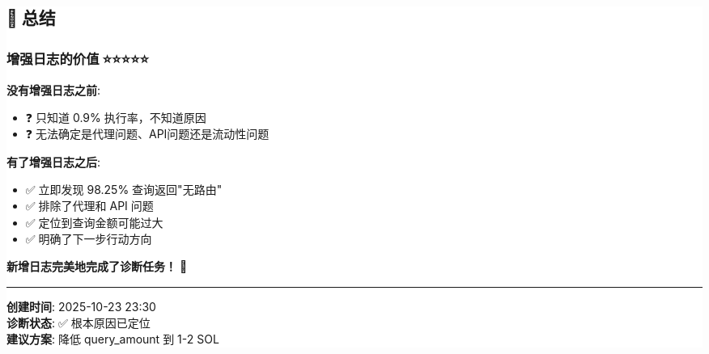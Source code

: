 
## 📝 总结

### 增强日志的价值 ⭐⭐⭐⭐⭐

**没有增强日志之前**:
- ❓ 只知道 0.9% 执行率，不知道原因
- ❓ 无法确定是代理问题、API问题还是流动性问题

**有了增强日志之后**:
- ✅ 立即发现 98.25% 查询返回"无路由"
- ✅ 排除了代理和 API 问题
- ✅ 定位到查询金额可能过大
- ✅ 明确了下一步行动方向

**新增日志完美地完成了诊断任务！** 🎉

---

**创建时间**: 2025-10-23 23:30  
**诊断状态**: ✅ 根本原因已定位  
**建议方案**: 降低 query_amount 到 1-2 SOL

